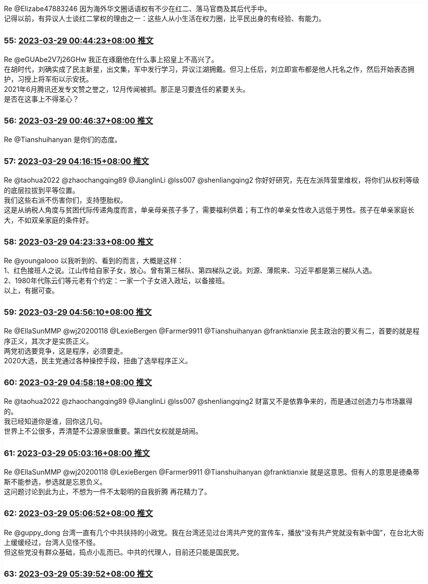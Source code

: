 Re @Elizabe47883246 因为海外华文圈话语权有不少在红二、落马官商及其后代手中。<br>记得以前，有异议人士谈红二掌权的理由之一：这些人从小生活在权力圈，比平民出身的有经验、有能力。

### 55: [2023-03-29 00:44:23+08:00 推文](https://twitter.com/HeQinglian/status/1640756734422659072)

Re @eGUAbe2V7j26GHw 我正在琢磨他在什么事上招皇上不高兴了。<br>在胡时代，刘确实成了民主新星，出文集，军中发行学习，异议江湖拥戴。但习上任后，刘立即宣布都是他人托名之作，然后开始表态拥护，习授上将军衔以示安抚。<br>2021年6月腾讯还发专文赞之誉之，12月传闻被抓。那正是习要连任的紧要关头。<br>是否在这事上不得圣心？

### 56: [2023-03-29 00:46:37+08:00 推文](https://twitter.com/HeQinglian/status/1640757293632421892)

Re @Tianshuihanyan 是你们的态度。

### 57: [2023-03-29 04:16:15+08:00 推文](https://twitter.com/HeQinglian/status/1640810051928576127)

Re @taohua2022 @zhaochangqing89 @JianglinLi @lss007 @shenliangqing2 你好好研究，先在左派阵营里维权，将你们从权利等级的底层拉拔到平等位置。<br>我们这些右派不伤害你们，支持堕胎权。<br>这是从纳税人角度与贫困代际传递角度而言，单亲母亲孩子多了，需要福利供着；有工作的单亲女性收入远低于男性。孩子在单亲家庭长大，不如双亲家庭的条件好。

### 58: [2023-03-29 04:23:33+08:00 推文](https://twitter.com/HeQinglian/status/1640811886613614635)

Re @youngalooo 以我听到的、看到的而言，大概是这样：<br>1、红色接班人之说。江山传给自家子女，放心。曾有第三梯队、第四梯队之说。刘源、薄熙来、习近平都是第三梯队人选。<br>2、1980年代陈云们等元老有个约定：一家一个子女进入政坛，以备接班。<br>以上，有据可查。

### 59: [2023-03-29 04:56:10+08:00 推文](https://twitter.com/HeQinglian/status/1640820095965597708)

Re @EllaSunMMP @wj20200118 @LexieBergen @Farmer9911 @Tianshuihanyan @franktianxie 民主政治的要义有二，首要的就是程序正义，其次才是实质正义。<br>两党初选要竞争，这是程序，必须要走。<br>2020大选，民主党通过各种操控手段，扭曲了选举程序正义。

### 60: [2023-03-29 04:58:18+08:00 推文](https://twitter.com/HeQinglian/status/1640820634497196032)

Re @taohua2022 @zhaochangqing89 @JianglinLi @lss007 @shenliangqing2 财富又不是依靠争来的，而是通过创造力与市场赢得的。<br>我已经知道你是谁，回你这几句。<br>世界上不公很多，弄清楚不公源泉很重要。第四代女权就是胡闹。

### 61: [2023-03-29 05:03:16+08:00 推文](https://twitter.com/HeQinglian/status/1640821884332769280)

Re @EllaSunMMP @wj20200118 @LexieBergen @Farmer9911 @Tianshuihanyan @franktianxie 就是这意思。但有人的意思是德桑蒂斯不能参选，参选就是忘恩负义。<br>这问题讨论到此为止，不想为一件不太聪明的自我折腾 再花精力了。

### 62: [2023-03-29 05:06:52+08:00 推文](https://twitter.com/HeQinglian/status/1640822787022397440)

Re @guppy_dong 台湾一直有几个中共扶持的小政党。我在台湾还见过台湾共产党的宣传车，播放“没有共产党就没有新中国”，在台北大街上缓缓经过，台湾人见怪不怪。<br>但这些党没有群众基础，捣点小乱而已。中共的代理人，目前还只能是国民党。

### 63: [2023-03-29 05:39:52+08:00 推文](https://twitter.com/HeQinglian/status/1640831094688735232)
